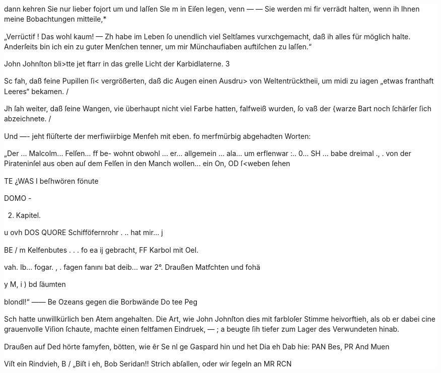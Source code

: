 dann kehren Sie nur lieber fojort um und laſſen Sle m
in Eiſen legen, venn — — Sie werden mi fir verrädt
halten, wenn ih Ihnen meine Bobachtungen mitteile,*

„Verrüctif ! Das wohl kaum! — Zh habe im Leben
ſo unendlich viel Seltſames vurxchgemacht, daß ih alles für
möglich halte. Anderſeits bin ich ein zu guter Menſchen
tenner, um mir Münchaufiaben auftiſchen zu laſſen.“

John Johnſton bli>tte jet ftarr in das grelle Licht der
Karbidlaterne. 3

Sc fah, daß feine Pupillen ſi< vergrößerten, daß dic
Augen einen Ausdru> von Weltentrücktheii, um midi zu
iagen „etwas franthaft Leeres“ bekamen. /

Jh ſah weiter, daß ſeine Wangen, vie überhaupt nicht
viel Farbe hatten, falfweiß wurden, ſo vaß der {warze
Bart noch ſchärſer ſich abzeichnete. /

Und —- jeht flüſterte der merfiwiirbige Menfeh mit eben.
fo merfmürbig abgehadten Worten:

„Der ... Malcolm... Felſen... ﬀ be-
wohnt obwohl ... er... allgemein ... ala... um
erflenwar :.. 0... SH ... babe dreimal ., . von
der Pirateninſel aus oben auſ dem Felſen in den Manch
wollen... ein On, OD ſ<weben ſehen

TE ¿WAS I beſhwören fönute

DOMO -

2. Kapitel.

u ovh DOS QUORE Schifföfernrohr . .. hat mir... j

BE / m Kelfenbutes . . . fo ea ij gebracht, FF Karbol mit Oel.

vah. Ib... fogar. , . fagen fanını bat deib... war 2°. Draußen Matfchten und fohä

y M, i ) bd ſäumten

blondl!“ —— Be Ozeans gegen die Borbwände Do tee Peg

Sch hatte unwillkürlich ben Atem angehalten.
Die Art, wie John Johnſton dies mit farbloſer Stimme
heivorftieh, als ob er dabei cine grauenvolle Viſion ſchaute,
machte einen feltfamen Eindruek, — ;
a beugte ſih tiefer zum Lager des Verwundeten
hinab.

Draußen auf Ded hörte
famyfen, bötten, wie êr Se nl ge Gaspard hin und het
Dia eh Dab hie: PAN Bes, PR And Muen

Viſt ein Rindvieh, B /
„Biſt i eh, Bob Seridan!!
Strich abſallen, oder wir ſegeln an MR RCN
